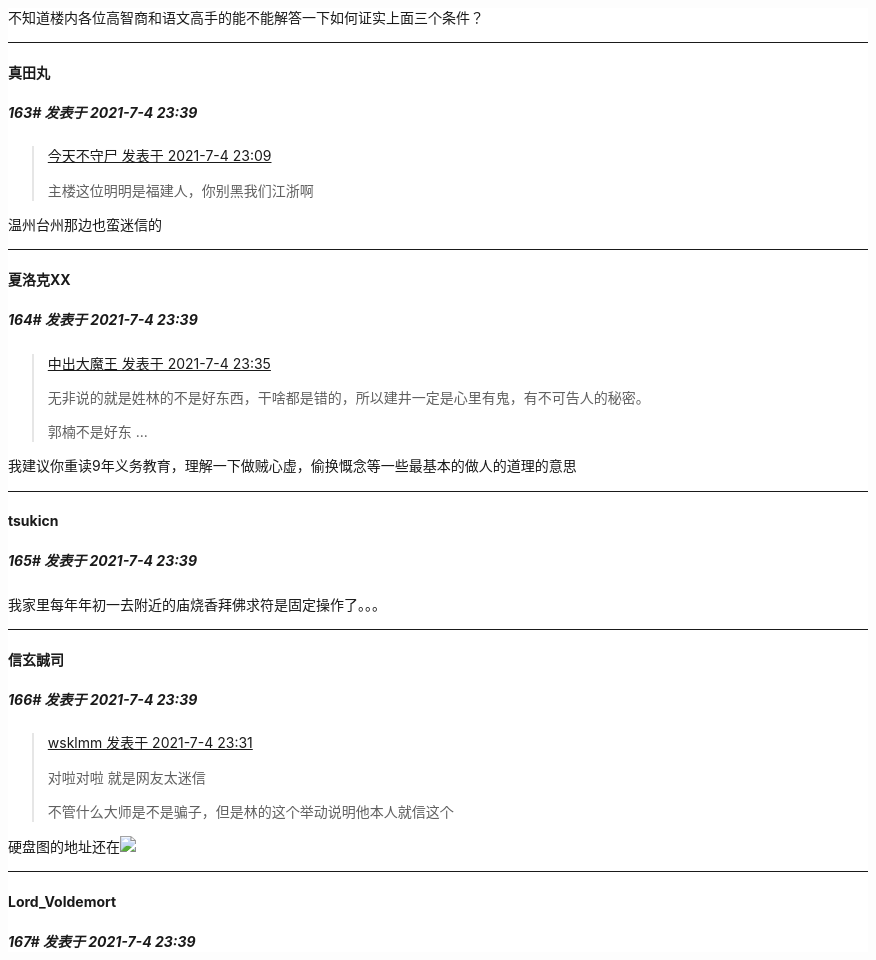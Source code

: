 不知道楼内各位高智商和语文高手的能不能解答一下如何证实上面三个条件？


*****

####  真田丸  
##### 163#       发表于 2021-7-4 23:39


<blockquote><a href="httphttps://bbs.saraba1st.com/2b/forum.php?mod=redirect&amp;goto=findpost&amp;pid=51841737&amp;ptid=2013586" target="_blank">今天不守尸 发表于 2021-7-4 23:09</a>

主楼这位明明是福建人，你别黑我们江浙啊</blockquote>
温州台州那边也蛮迷信的


*****

####  夏洛克XX  
##### 164#       发表于 2021-7-4 23:39


<blockquote><a href="httphttps://bbs.saraba1st.com/2b/forum.php?mod=redirect&amp;goto=findpost&amp;pid=51841995&amp;ptid=2013586" target="_blank">中出大魔王 发表于 2021-7-4 23:35</a>

无非说的就是姓林的不是好东西，干啥都是错的，所以建井一定是心里有鬼，有不可告人的秘密。


郭楠不是好东 ...</blockquote>
我建议你重读9年义务教育，理解一下做贼心虚，偷换慨念等一些最基本的做人的道理的意思


*****

####  tsukicn  
##### 165#       发表于 2021-7-4 23:39


我家里每年年初一去附近的庙烧香拜佛求符是固定操作了。。。


*****

####  信玄誠司  
##### 166#       发表于 2021-7-4 23:39


<blockquote><a href="httphttps://bbs.saraba1st.com/2b/forum.php?mod=redirect&amp;goto=findpost&amp;pid=51841948&amp;ptid=2013586" target="_blank">wsklmm 发表于 2021-7-4 23:31</a>

对啦对啦 就是网友太迷信

不管什么大师是不是骗子，但是林的这个举动说明他本人就信这个</blockquote>
硬盘图的地址还在<img src="https://static.saraba1st.com/image/smiley/face2017/066.png" referrerpolicy="no-referrer">


*****

####  Lord_Voldemort  
##### 167#       发表于 2021-7-4 23:39
